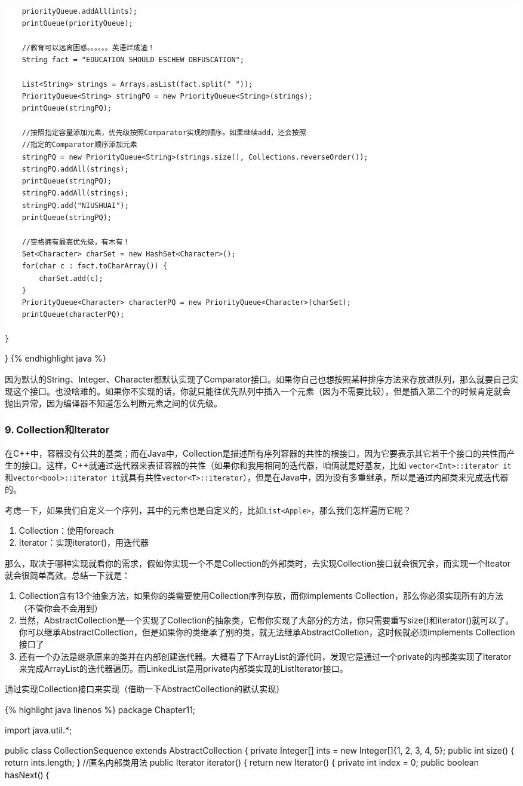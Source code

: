 		priorityQueue.addAll(ints);
		printQueue(priorityQueue);
		
		//教育可以远离困惑。。。。。。英语烂成渣！
		String fact = "EDUCATION SHOULD ESCHEW OBFUSCATION";
		
		List<String> strings = Arrays.asList(fact.split(" "));
		PriorityQueue<String> stringPQ = new PriorityQueue<String>(strings);
		printQueue(stringPQ);
		
		//按照指定容量添加元素，优先级按照Comparator实现的顺序。如果继续add，还会按照
		//指定的Comparator顺序添加元素
		stringPQ = new PriorityQueue<String>(strings.size(), Collections.reverseOrder());
		stringPQ.addAll(strings);
		printQueue(stringPQ);
		stringPQ.addAll(strings);
		stringPQ.add("NIUSHUAI");
		printQueue(stringPQ);
		
		//空格拥有最高优先级，有木有！
		Set<Character> charSet = new HashSet<Character>();
		for(char c : fact.toCharArray()) {
			charSet.add(c);
		}
		PriorityQueue<Character> characterPQ = new PriorityQueue<Character>(charSet);
		printQueue(characterPQ);
		
	}
}
{% endhighlight java %}

因为默认的String、Integer、Character都默认实现了Comparator接口。如果你自己也想按照某种排序方法来存放进队列，那么就要自己实现这个接口。也没啥难的。如果你不实现的话，你就只能往优先队列中插入一个元素（因为不需要比较），但是插入第二个的时候肯定就会抛出异常，因为编译器不知道怎么判断元素之间的优先级。

### 9. Collection和Iterator

在C++中，容器没有公共的基类；而在Java中，Collection是描述所有序列容器的共性的根接口，因为它要表示其它若干个接口的共性而产生的接口。这样，C++就通过迭代器来表征容器的共性（如果你和我用相同的迭代器，咱俩就是好基友，比如    ```vector<Int>::iterator it```和```vector<bool>::iterator it```就具有共性```vector<T>::iterator```），但是在Java中，因为没有多重继承，所以是通过内部类来完成迭代器的。

考虑一下，如果我们自定义一个序列，其中的元素也是自定义的，比如```List<Apple>```，那么我们怎样遍历它呢？

1. Collection：使用foreach
2. Iterator：实现iterator()，用迭代器

那么，取决于哪种实现就看你的需求，假如你实现一个不是Collection的外部类时，去实现Collection接口就会很冗余，而实现一个Iteator就会很简单高效。总结一下就是：

1. Collection含有13个抽象方法，如果你的类需要使用Collection序列存放，而你implements Collection，那么你必须实现所有的方法（不管你会不会用到）
2. 当然，AbstractCollection是一个实现了Collection的抽象类，它帮你实现了大部分的方法，你只需要重写size()和iterator()就可以了。你可以继承AbstractCollection，但是如果你的类继承了别的类，就无法继承AbstractColletion，这时候就必须implements Collection接口了
3. 还有一个办法是继承原来的类并在内部创建迭代器。大概看了下ArrayList的源代码，发现它是通过一个private的内部类实现了Iterator<E>来完成ArrayList的迭代器遍历。而LinkedList是用private内部类实现的ListIterator<E>接口。

通过实现Collection接口来实现（借助一下AbstractCollection的默认实现）

{% highlight java linenos %}
package Chapter11;

import java.util.*;

public class CollectionSequence extends AbstractCollection<Integer> {
	private Integer[] ints = new Integer[]{1, 2, 3, 4, 5};
	public int size() {
		return ints.length;
	}
	//匿名内部类用法
	public Iterator<Integer> iterator() {
		return new Iterator<Integer>() {
			private int index = 0;
			public boolean hasNext() {